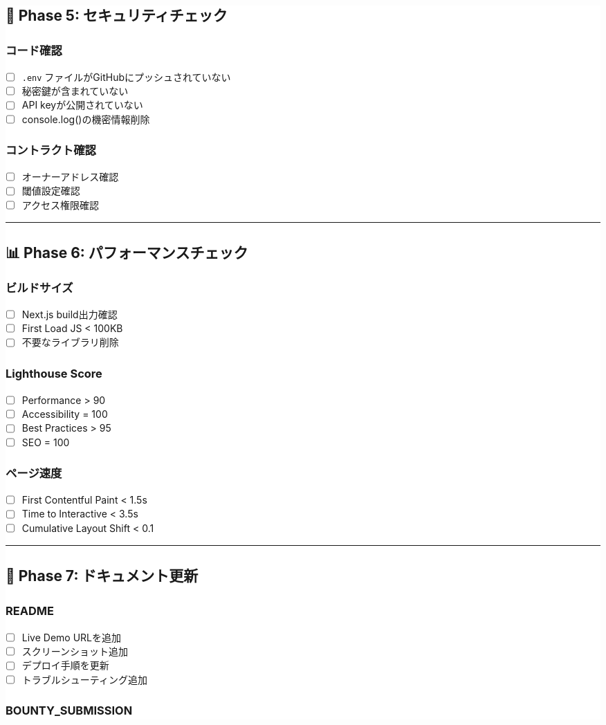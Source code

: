 ## 🔐 Phase 5: セキュリティチェック

### コード確認

- [ ] `.env` ファイルがGitHubにプッシュされていない
- [ ] 秘密鍵が含まれていない
- [ ] API keyが公開されていない
- [ ] console.log()の機密情報削除

### コントラクト確認

- [ ] オーナーアドレス確認
- [ ] 閾値設定確認
- [ ] アクセス権限確認

---

## 📊 Phase 6: パフォーマンスチェック

### ビルドサイズ

- [ ] Next.js build出力確認
- [ ] First Load JS < 100KB
- [ ] 不要なライブラリ削除

### Lighthouse Score

- [ ] Performance > 90
- [ ] Accessibility = 100
- [ ] Best Practices > 95
- [ ] SEO = 100

### ページ速度

- [ ] First Contentful Paint < 1.5s
- [ ] Time to Interactive < 3.5s
- [ ] Cumulative Layout Shift < 0.1

---

## 📝 Phase 7: ドキュメント更新

### README

- [ ] Live Demo URLを追加
- [ ] スクリーンショット追加
- [ ] デプロイ手順を更新
- [ ] トラブルシューティング追加

### BOUNTY_SUBMISSION
